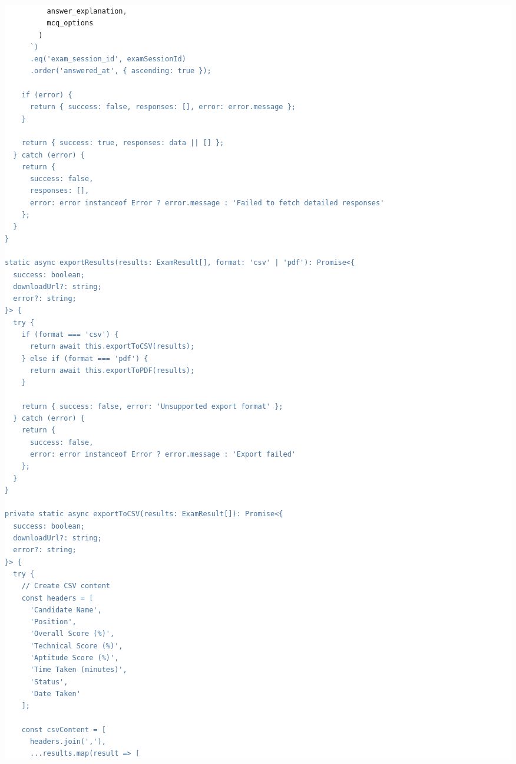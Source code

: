 ```typescript
          answer_explanation,
          mcq_options
        )
      `)
      .eq('exam_session_id', examSessionId)
      .order('answered_at', { ascending: true });

    if (error) {
      return { success: false, responses: [], error: error.message };
    }

    return { success: true, responses: data || [] };
  } catch (error) {
    return { 
      success: false, 
      responses: [], 
      error: error instanceof Error ? error.message : 'Failed to fetch detailed responses' 
    };
  }
}

static async exportResults(results: ExamResult[], format: 'csv' | 'pdf'): Promise<{
  success: boolean;
  downloadUrl?: string;
  error?: string;
}> {
  try {
    if (format === 'csv') {
      return await this.exportToCSV(results);
    } else if (format === 'pdf') {
      return await this.exportToPDF(results);
    }
    
    return { success: false, error: 'Unsupported export format' };
  } catch (error) {
    return { 
      success: false, 
      error: error instanceof Error ? error.message : 'Export failed' 
    };
  }
}

private static async exportToCSV(results: ExamResult[]): Promise<{
  success: boolean;
  downloadUrl?: string;
  error?: string;
}> {
  try {
    // Create CSV content
    const headers = [
      'Candidate Name',
      'Position',
      'Overall Score (%)',
      'Technical Score (%)',
      'Aptitude Score (%)',
      'Time Taken (minutes)',
      'Status',
      'Date Taken'
    ];

    const csvContent = [
      headers.join(','),
      ...results.map(result => [
```